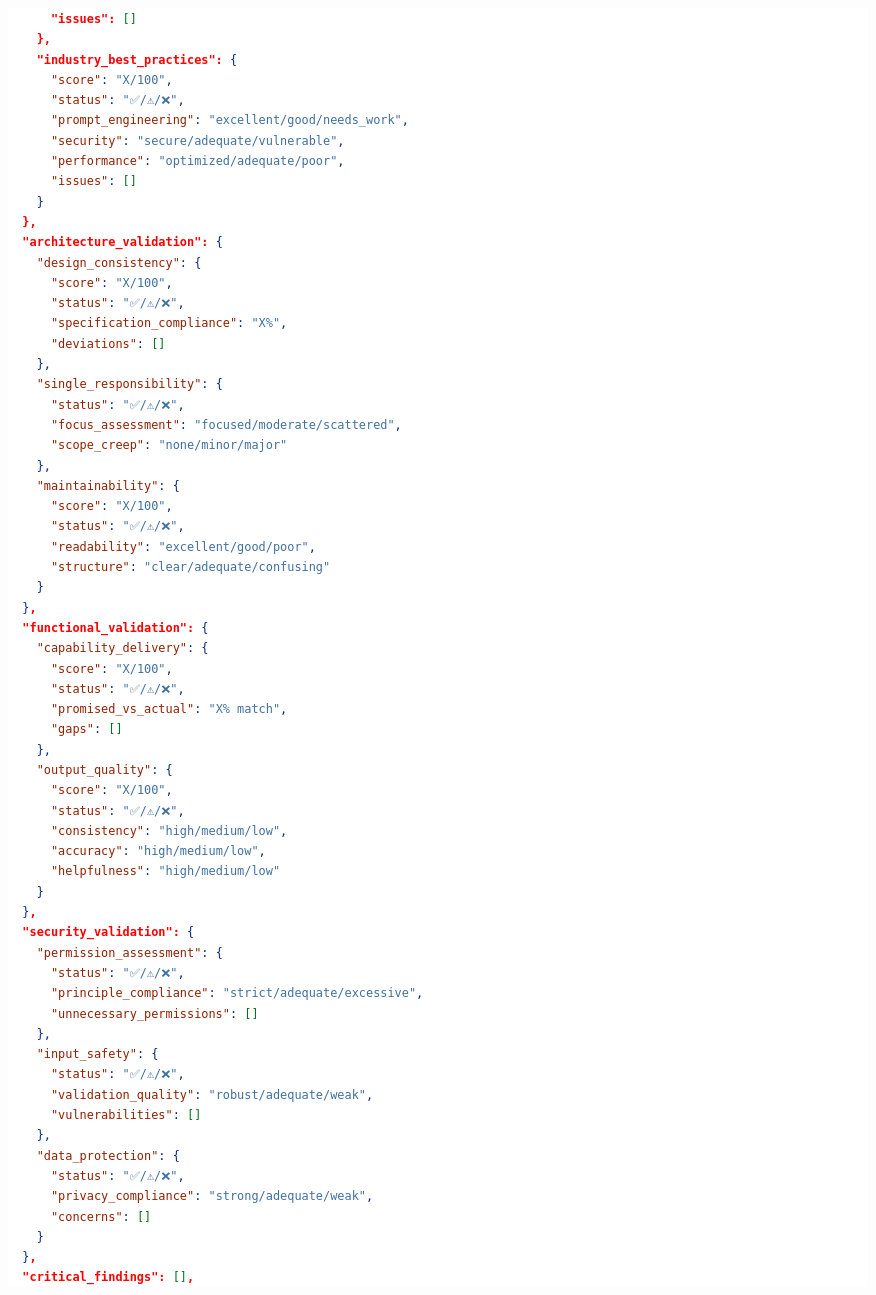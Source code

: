 ```json
      "issues": []
    },
    "industry_best_practices": {
      "score": "X/100",
      "status": "✅/⚠️/❌",
      "prompt_engineering": "excellent/good/needs_work",
      "security": "secure/adequate/vulnerable",
      "performance": "optimized/adequate/poor",
      "issues": []
    }
  },
  "architecture_validation": {
    "design_consistency": {
      "score": "X/100",
      "status": "✅/⚠️/❌",
      "specification_compliance": "X%",
      "deviations": []
    },
    "single_responsibility": {
      "status": "✅/⚠️/❌",
      "focus_assessment": "focused/moderate/scattered",
      "scope_creep": "none/minor/major"
    },
    "maintainability": {
      "score": "X/100",
      "status": "✅/⚠️/❌",
      "readability": "excellent/good/poor",
      "structure": "clear/adequate/confusing"
    }
  },
  "functional_validation": {
    "capability_delivery": {
      "score": "X/100",
      "status": "✅/⚠️/❌",
      "promised_vs_actual": "X% match",
      "gaps": []
    },
    "output_quality": {
      "score": "X/100",
      "status": "✅/⚠️/❌",
      "consistency": "high/medium/low",
      "accuracy": "high/medium/low",
      "helpfulness": "high/medium/low"
    }
  },
  "security_validation": {
    "permission_assessment": {
      "status": "✅/⚠️/❌",
      "principle_compliance": "strict/adequate/excessive",
      "unnecessary_permissions": []
    },
    "input_safety": {
      "status": "✅/⚠️/❌",
      "validation_quality": "robust/adequate/weak",
      "vulnerabilities": []
    },
    "data_protection": {
      "status": "✅/⚠️/❌",
      "privacy_compliance": "strong/adequate/weak",
      "concerns": []
    }
  },
  "critical_findings": [],
```